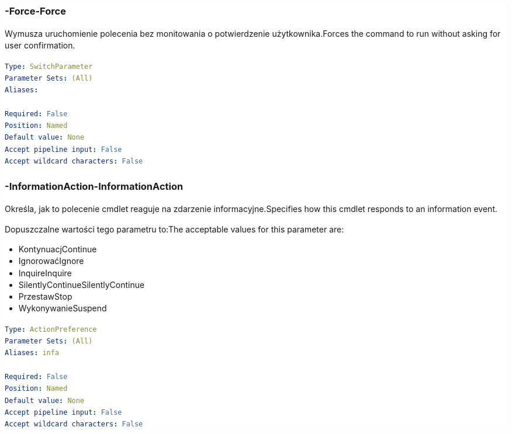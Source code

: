 ### <span data-ttu-id="a93ac-123">-Force</span><span class="sxs-lookup"><span data-stu-id="a93ac-123">-Force</span></span>
<span data-ttu-id="a93ac-124">Wymusza uruchomienie polecenia bez monitowania o potwierdzenie użytkownika.</span><span class="sxs-lookup"><span data-stu-id="a93ac-124">Forces the command to run without asking for user confirmation.</span></span>

```yaml
Type: SwitchParameter
Parameter Sets: (All)
Aliases:

Required: False
Position: Named
Default value: None
Accept pipeline input: False
Accept wildcard characters: False
```

### <span data-ttu-id="a93ac-125">-InformationAction</span><span class="sxs-lookup"><span data-stu-id="a93ac-125">-InformationAction</span></span>
<span data-ttu-id="a93ac-126">Określa, jak to polecenie cmdlet reaguje na zdarzenie informacyjne.</span><span class="sxs-lookup"><span data-stu-id="a93ac-126">Specifies how this cmdlet responds to an information event.</span></span>

<span data-ttu-id="a93ac-127">Dopuszczalne wartości tego parametru to:</span><span class="sxs-lookup"><span data-stu-id="a93ac-127">The acceptable values for this parameter are:</span></span>

- <span data-ttu-id="a93ac-128">Kontynuacj</span><span class="sxs-lookup"><span data-stu-id="a93ac-128">Continue</span></span>
- <span data-ttu-id="a93ac-129">Ignorować</span><span class="sxs-lookup"><span data-stu-id="a93ac-129">Ignore</span></span>
- <span data-ttu-id="a93ac-130">Inquire</span><span class="sxs-lookup"><span data-stu-id="a93ac-130">Inquire</span></span>
- <span data-ttu-id="a93ac-131">SilentlyContinue</span><span class="sxs-lookup"><span data-stu-id="a93ac-131">SilentlyContinue</span></span>
- <span data-ttu-id="a93ac-132">Przestaw</span><span class="sxs-lookup"><span data-stu-id="a93ac-132">Stop</span></span>
- <span data-ttu-id="a93ac-133">Wykonywanie</span><span class="sxs-lookup"><span data-stu-id="a93ac-133">Suspend</span></span>

```yaml
Type: ActionPreference
Parameter Sets: (All)
Aliases: infa

Required: False
Position: Named
Default value: None
Accept pipeline input: False
Accept wildcard characters: False
```
